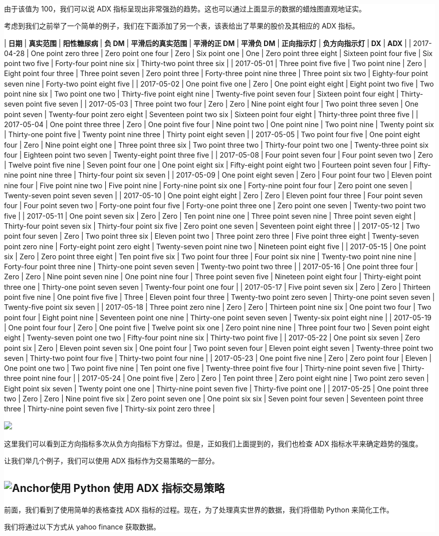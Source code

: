 由于该值为 100，我们可以说 ADX 指标呈现出非常强劲的趋势。这也可以通过上面显示的数据的蜡烛图直观地证实。

考虑到我们之前举了一个简单的例子，我们在下面添加了另一个表，该表给出了苹果的股价及其相应的 ADX 指标。

| **日期** | **真实范围** | **阳性糖尿病** | **负 DM** | **平滑后的真实范围** | **平滑的正 DM** | **平滑负 DM** | **正向指示灯** | **负方向指示灯** | **DX** | **ADX** |
| 2017-04-28 | One point zero three | Zero point one four | Zero | Six point one | One | Zero point three eight | Sixteen point four five | Six point two five | Forty-four point nine six | Thirty-two point three six |
| 2017-05-01 | Three point five five | Two point nine | Zero | Eight point four three | Three point seven | Zero point three | Forty-three point nine three | Three point six two | Eighty-four point seven nine | Forty-two point eight five |
| 2017-05-02 | One point five one | Zero | One point eight eight | Eight point two five | Two point nine six | Two point one two | Thirty-five point eight nine | Twenty-five point seven four | Sixteen point four eight | Thirty-seven point five seven |
| 2017-05-03 | Three point two four | Zero | Zero | Nine point eight four | Two point three seven | One point seven | Twenty-four point zero eight | Seventeen point two six | Sixteen point four eight | Thirty-three point three five |
| 2017-05-04 | One point three three | Zero | One point five four | Nine point two | One point nine | Two point nine | Twenty point six | Thirty-one point five | Twenty point nine three | Thirty point eight seven |
| 2017-05-05 | Two point four five | One point eight four | Zero | Nine point eight one | Three point three six | Two point three two | Thirty-four point two one | Twenty-three point six four | Eighteen point two seven | Twenty-eight point three five |
| 2017-05-08 | Four point seven four | Four point seven two | Zero | Twelve point five nine | Seven point four one | One point eight six | Fifty-eight point eight two | Fourteen point seven four | Fifty-nine point nine three | Thirty-four point six seven |
| 2017-05-09 | One point eight seven | Zero | Four point four two | Eleven point nine four | Five point nine two | Five point nine | Forty-nine point six one | Forty-nine point four four | Zero point one seven | Twenty-seven point seven seven |
| 2017-05-10 | One point eight eight | Zero | Zero | Eleven point four three | Four point seven four | Four point seven two | Forty-one point four five | Forty-one point three one | Zero point one seven | Twenty-two point two five |
| 2017-05-11 | One point seven six | Zero | Zero | Ten point nine one | Three point seven nine | Three point seven eight | Thirty-four point seven six | Thirty-four point six five | Zero point one seven | Seventeen point eight three |
| 2017-05-12 | Two point four seven | Zero | Two point three six | Eleven point two | Three point zero three | Five point three eight | Twenty-seven point zero nine | Forty-eight point zero eight | Twenty-seven point nine two | Nineteen point eight five |
| 2017-05-15 | One point six | Zero | Zero point three eight | Ten point five six | Two point four three | Four point six nine | Twenty-two point nine nine | Forty-four point three nine | Thirty-one point seven seven | Twenty-two point two three |
| 2017-05-16 | One point three four | Zero | Zero | Nine point seven nine | One point nine four | Three point seven five | Nineteen point eight four | Thirty-eight point three one | Thirty-one point seven seven | Twenty-four point one four |
| 2017-05-17 | Five point seven six | Zero | Zero | Thirteen point five nine | One point five five | Three | Eleven point four three | Twenty-two point zero seven | Thirty-one point seven seven | Twenty-five point six seven |
| 2017-05-18 | Three point zero nine | Zero | Zero | Thirteen point nine six | One point two four | Two point four | Eight point nine | Seventeen point one nine | Thirty-one point seven seven | Twenty-six point eight nine |
| 2017-05-19 | One point four four | Zero | One point five | Twelve point six one | Zero point nine nine | Three point four two | Seven point eight eight | Twenty-seven point one two | Fifty-four point nine six | Thirty-two point five |
| 2017-05-22 | One point six seven | Zero point six | Zero | Eleven point seven six | One point four | Two point seven four | Eleven point eight seven | Twenty-three point two seven | Thirty-two point four five | Thirty-two point four nine |
| 2017-05-23 | One point five nine | Zero | Zero point four | Eleven | One point one two | Two point five nine | Ten point one five | Twenty-three point five four | Thirty-nine point seven five | Thirty-three point nine four |
| 2017-05-24 | One point five | Zero | Zero | Ten point three | Zero point eight nine | Two point zero seven | Eight point six seven | Twenty point one one | Thirty-nine point seven five | Thirty-five point one |
| 2017-05-25 | One point three two | Zero | Zero | Nine point five six | Zero point seven one | One point six six | Seven point four seven | Seventeen point three three | Thirty-nine point seven five | Thirty-six point zero three |

![](../Images/209744c692be9407d44f57f0c78b6a27.png)

这里我们可以看到正方向指标多次从负方向指标下方穿过。但是，正如我们上面提到的，我们也检查 ADX 指标水平来确定趋势的强度。

让我们举几个例子，我们可以使用 ADX 指标作为交易策略的一部分。

## ![Anchor](../Images/4765334125b448ec4c4bdf8285a1da72.png "Anchor")使用 Python 使用 ADX 指标交易策略

前面，我们看到了使用简单的表格查找 ADX 指标的过程。现在，为了处理真实世界的数据，我们将借助 Python 来简化工作。

我们将通过以下方式从 yahoo finance 获取数据。
